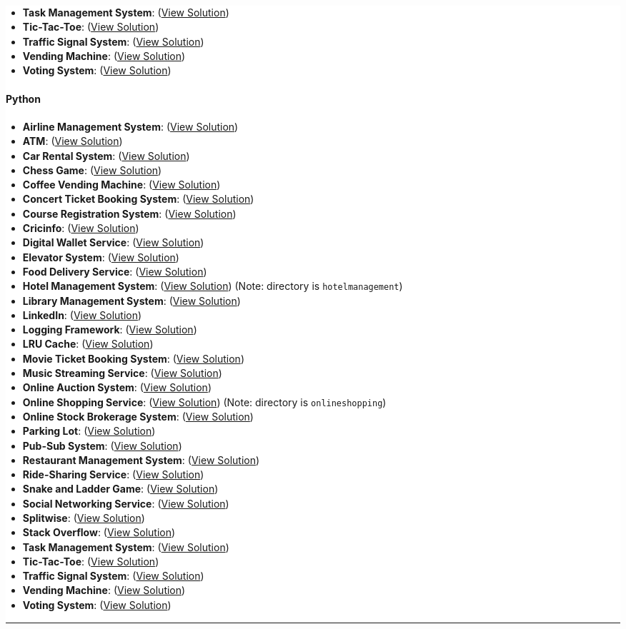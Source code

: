 *   **Task Management System**: ([View Solution](solutions/java/src/taskmanagementsystem/README.md))
*   **Tic-Tac-Toe**: ([View Solution](solutions/java/src/tictactoe/README.md))
*   **Traffic Signal System**: ([View Solution](solutions/java/src/trafficsignalsystem/README.md))
*   **Vending Machine**: ([View Solution](solutions/java/src/vendingmachine/README.md))
*   **Voting System**: ([View Solution](solutions/java/src/votingsystem/README.md))

#### Python

*   **Airline Management System**: ([View Solution](solutions/python/airlinemanagementsystem/README.md))
*   **ATM**: ([View Solution](solutions/python/atm/README.md))
*   **Car Rental System**: ([View Solution](solutions/python/carrentalsystem/README.md))
*   **Chess Game**: ([View Solution](solutions/python/chessgame/README.md))
*   **Coffee Vending Machine**: ([View Solution](solutions/python/coffeevendingmachine/README.md))
*   **Concert Ticket Booking System**: ([View Solution](solutions/python/concertticketbookingsystem/README.md))
*   **Course Registration System**: ([View Solution](solutions/python/courseregistrationsystem/README.md))
*   **Cricinfo**: ([View Solution](solutions/python/cricinfo/README.md))
*   **Digital Wallet Service**: ([View Solution](solutions/python/digitalwalletservice/README.md))
*   **Elevator System**: ([View Solution](solutions/python/elevatorsystem/README.md))
*   **Food Delivery Service**: ([View Solution](solutions/python/fooddeliveryservice/README.md))
*   **Hotel Management System**: ([View Solution](solutions/python/hotelmanagement/README.md)) (Note: directory is `hotelmanagement`)
*   **Library Management System**: ([View Solution](solutions/python/librarymanagementsystem/README.md))
*   **LinkedIn**: ([View Solution](solutions/python/linkedin/README.md))
*   **Logging Framework**: ([View Solution](solutions/python/loggingframework/README.md))
*   **LRU Cache**: ([View Solution](solutions/python/lrucache/README.md))
*   **Movie Ticket Booking System**: ([View Solution](solutions/python/movieticketbookingsystem/README.md))
*   **Music Streaming Service**: ([View Solution](solutions/python/musicstreamingservice/README.md))
*   **Online Auction System**: ([View Solution](solutions/python/onlineauctionsystem/README.md))
*   **Online Shopping Service**: ([View Solution](solutions/python/onlineshopping/README.md)) (Note: directory is `onlineshopping`)
*   **Online Stock Brokerage System**: ([View Solution](solutions/python/onlinestockbrokeragesystem/README.md))
*   **Parking Lot**: ([View Solution](solutions/python/parkinglot/README.md))
*   **Pub-Sub System**: ([View Solution](solutions/python/pubsubsystem/README.md))
*   **Restaurant Management System**: ([View Solution](solutions/python/restaurantmanagementsystem/README.md))
*   **Ride-Sharing Service**: ([View Solution](solutions/python/ridesharingservice/README.md))
*   **Snake and Ladder Game**: ([View Solution](solutions/python/snakeandladdergame/README.md))
*   **Social Networking Service**: ([View Solution](solutions/python/socialnetworkingservice/README.md))
*   **Splitwise**: ([View Solution](solutions/python/splitwise/README.md))
*   **Stack Overflow**: ([View Solution](solutions/python/stackoverflow/README.md))
*   **Task Management System**: ([View Solution](solutions/python/taskmanagementsystem/README.md))
*   **Tic-Tac-Toe**: ([View Solution](solutions/python/tictactoe/README.md))
*   **Traffic Signal System**: ([View Solution](solutions/python/trafficsignalsystem/README.md))
*   **Vending Machine**: ([View Solution](solutions/python/vendingmachine/README.md))
*   **Voting System**: ([View Solution](solutions/python/votingsystem/README.md))

---